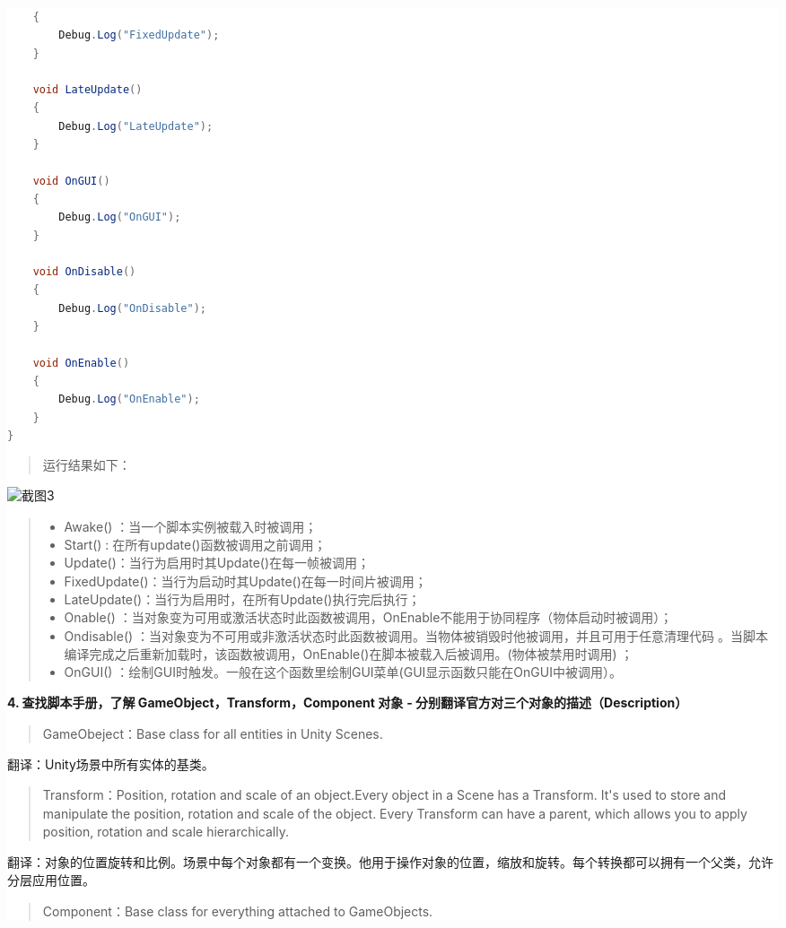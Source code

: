 ```csharp
    {
        Debug.Log("FixedUpdate");
    }
    
    void LateUpdate()
    {
        Debug.Log("LateUpdate");
    }
    
    void OnGUI()
    {
        Debug.Log("OnGUI");
    }
    
    void OnDisable()
    {
        Debug.Log("OnDisable");
    }
    
    void OnEnable()
    {
        Debug.Log("OnEnable");
    }
}
```
> 运行结果如下：

![截图3](https://img-blog.csdnimg.cn/20200923000930709.png?x-oss-process=image/watermark,type_ZmFuZ3poZW5naGVpdGk,shadow_10,text_aHR0cHM6Ly9ibG9nLmNzZG4ubmV0L2plc3NpYWZsb3Jh,size_16,color_FFFFFF,t_70#pic_center)

> - Awake() ：当一个脚本实例被载入时被调用；
> - Start() :  在所有update()函数被调用之前调用；
>  - Update()：当行为启用时其Update()在每一帧被调用；
>  - FixedUpdate()：当行为启动时其Update()在每一时间片被调用； 
>  - LateUpdate()：当行为启用时，在所有Update()执行完后执行；
>  - Onable() ：当对象变为可用或激活状态时此函数被调用，OnEnable不能用于协同程序（物体启动时被调用）；
>  - Ondisable() ：当对象变为不可用或非激活状态时此函数被调用。当物体被销毁时他被调用，并且可用于任意清理代码 。当脚本编译完成之后重新加载时，该函数被调用，OnEnable()在脚本被载入后被调用。(物体被禁用时调用)  ；
>  - OnGUI() ：绘制GUI时触发。一般在这个函数里绘制GUI菜单(GUI显示函数只能在OnGUI中被调用）。


**4. 查找脚本手册，了解 GameObject，Transform，Component 对象**
 **- 分别翻译官方对三个对象的描述（Description）**
> GameObeject：Base class for all entities in Unity Scenes.

翻译：Unity场景中所有实体的基类。

> Transform：Position, rotation and scale of an object.Every object in a Scene has a Transform. It's used to store and manipulate the position, rotation and scale of the object. Every Transform can have a parent, which allows you to apply position, rotation and scale hierarchically.

翻译：对象的位置旋转和比例。场景中每个对象都有一个变换。他用于操作对象的位置，缩放和旋转。每个转换都可以拥有一个父类，允许分层应用位置。

> Component：Base class for everything attached to GameObjects.
